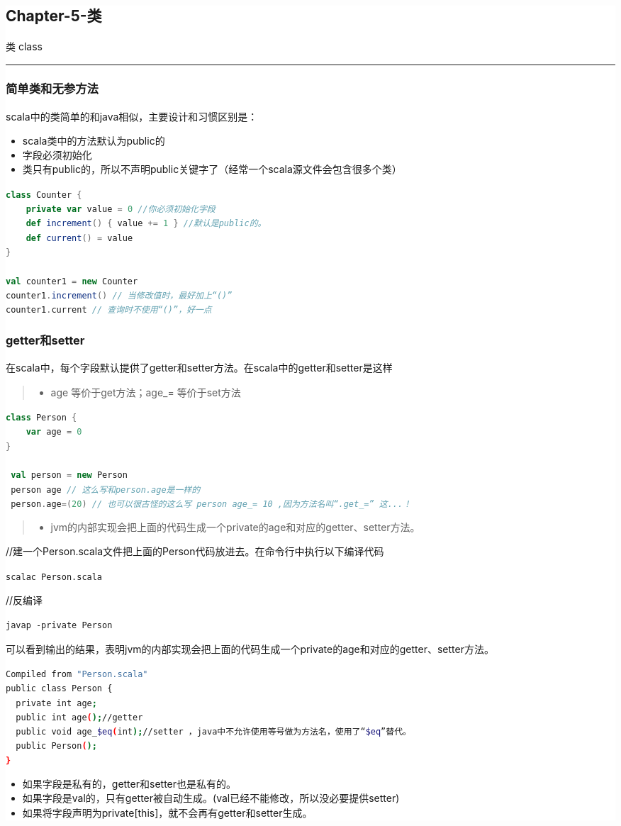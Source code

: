 ## Chapter-5-类

类 class

---

### 简单类和无参方法
scala中的类简单的和java相似，主要设计和习惯区别是：

* scala类中的方法默认为public的
* 字段必须初始化
* 类只有public的，所以不声明public关键字了（经常一个scala源文件会包含很多个类）
```scala
class Counter {
    private var value = 0 //你必须初始化字段
    def increment() { value += 1 } //默认是public的。
    def current() = value
}

val counter1 = new Counter
counter1.increment() // 当修改值时，最好加上“()”
counter1.current // 查询时不使用“()”，好一点
```

### getter和setter
在scala中，每个字段默认提供了getter和setter方法。在scala中的getter和setter是这样

>* age 等价于get方法；age_= 等价于set方法
    
```scala
class Person {
    var age = 0
}

 val person = new Person
 person age // 这么写和person.age是一样的
 person.age=(20) // 也可以很古怪的这么写 person age_= 10 ,因为方法名叫“.get_=” 这...！
```
>* jvm的内部实现会把上面的代码生成一个private的age和对应的getter、setter方法。


//建一个Person.scala文件把上面的Person代码放进去。在命令行中执行以下编译代码

    scalac Person.scala
//反编译

    javap -private Person
可以看到输出的结果，表明jvm的内部实现会把上面的代码生成一个private的age和对应的getter、setter方法。
```bash
Compiled from "Person.scala"
public class Person {
  private int age;
  public int age();//getter
  public void age_$eq(int);//setter ，java中不允许使用等号做为方法名，使用了“$eq”替代。
  public Person();
}
```
* 如果字段是私有的，getter和setter也是私有的。
* 如果字段是val的，只有getter被自动生成。(val已经不能修改，所以没必要提供setter)
* 如果将字段声明为private[this]，就不会再有getter和setter生成。
